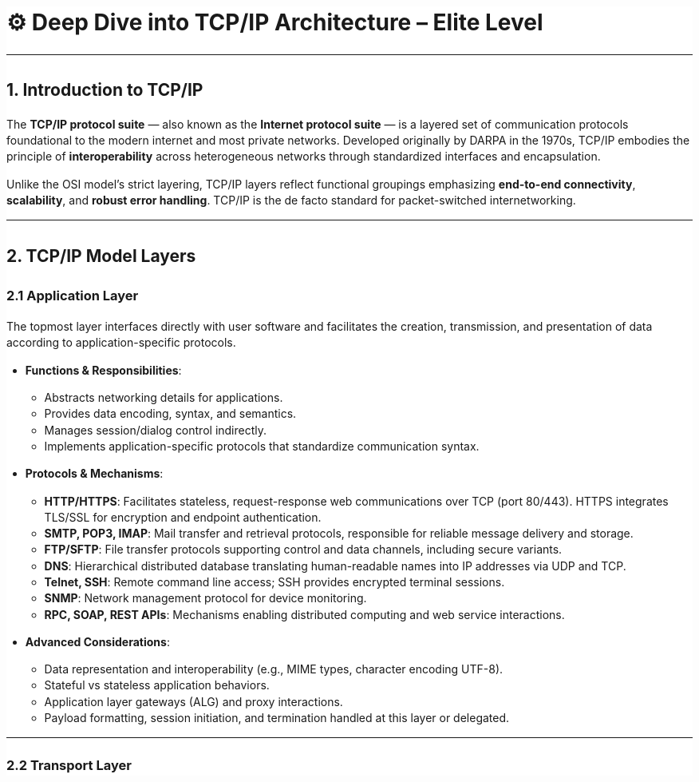 # ⚙️ Deep Dive into TCP/IP Architecture – Elite Level

---

## 1. Introduction to TCP/IP

The **TCP/IP protocol suite** — also known as the **Internet protocol suite** — is a layered set of communication protocols foundational to the modern internet and most private networks. Developed originally by DARPA in the 1970s, TCP/IP embodies the principle of **interoperability** across heterogeneous networks through standardized interfaces and encapsulation.  

Unlike the OSI model’s strict layering, TCP/IP layers reflect functional groupings emphasizing **end-to-end connectivity**, **scalability**, and **robust error handling**. TCP/IP is the de facto standard for packet-switched internetworking.

---

## 2. TCP/IP Model Layers

### 2.1 Application Layer

The topmost layer interfaces directly with user software and facilitates the creation, transmission, and presentation of data according to application-specific protocols.

- **Functions & Responsibilities**:
  - Abstracts networking details for applications.
  - Provides data encoding, syntax, and semantics.
  - Manages session/dialog control indirectly.
  - Implements application-specific protocols that standardize communication syntax.

- **Protocols & Mechanisms**:
  - **HTTP/HTTPS**: Facilitates stateless, request-response web communications over TCP (port 80/443). HTTPS integrates TLS/SSL for encryption and endpoint authentication.
  - **SMTP, POP3, IMAP**: Mail transfer and retrieval protocols, responsible for reliable message delivery and storage.
  - **FTP/SFTP**: File transfer protocols supporting control and data channels, including secure variants.
  - **DNS**: Hierarchical distributed database translating human-readable names into IP addresses via UDP and TCP.
  - **Telnet, SSH**: Remote command line access; SSH provides encrypted terminal sessions.
  - **SNMP**: Network management protocol for device monitoring.
  - **RPC, SOAP, REST APIs**: Mechanisms enabling distributed computing and web service interactions.

- **Advanced Considerations**:
  - Data representation and interoperability (e.g., MIME types, character encoding UTF-8).
  - Stateful vs stateless application behaviors.
  - Application layer gateways (ALG) and proxy interactions.
  - Payload formatting, session initiation, and termination handled at this layer or delegated.

---

### 2.2 Transport Layer
